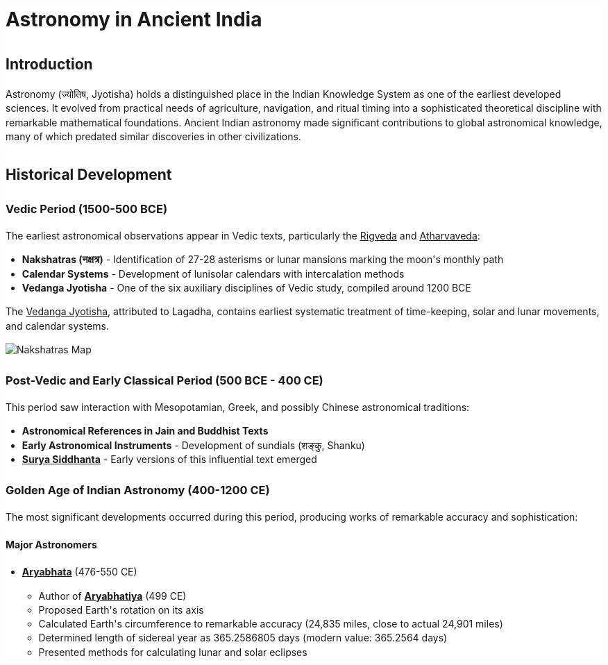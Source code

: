 # Astronomy in Ancient India

## Introduction

Astronomy (ज्योतिष, Jyotisha) holds a distinguished place in the Indian Knowledge System as one of the earliest developed sciences. It evolved from practical needs of agriculture, navigation, and ritual timing into a sophisticated theoretical discipline with remarkable mathematical foundations. Ancient Indian astronomy made significant contributions to global astronomical knowledge, many of which predated similar discoveries in other civilizations.

## Historical Development

### Vedic Period (1500-500 BCE)

The earliest astronomical observations appear in Vedic texts, particularly the [Rigveda](https://en.wikipedia.org/wiki/Rigveda) and [Atharvaveda](https://en.wikipedia.org/wiki/Atharvaveda):

- **Nakshatras (नक्षत्र)** - Identification of 27-28 asterisms or lunar mansions marking the moon's monthly path
- **Calendar Systems** - Development of lunisolar calendars with intercalation methods
- **Vedanga Jyotisha** - One of the six auxiliary disciplines of Vedic study, compiled around 1200 BCE

The [Vedanga Jyotisha](https://en.wikipedia.org/wiki/Vedanga_Jyotisha), attributed to Lagadha, contains earliest systematic treatment of time-keeping, solar and lunar movements, and calendar systems.

![Nakshatras Map](https://upload.wikimedia.org/wikipedia/commons/thumb/d/d9/Nakshatras.jpg/800px-Nakshatras.jpg)

### Post-Vedic and Early Classical Period (500 BCE - 400 CE)

This period saw interaction with Mesopotamian, Greek, and possibly Chinese astronomical traditions:

- **Astronomical References in Jain and Buddhist Texts**
- **Early Astronomical Instruments** - Development of sundials (शङ्कु, Shanku)
- **[Surya Siddhanta](https://en.wikipedia.org/wiki/Surya_Siddhanta)** - Early versions of this influential text emerged

### Golden Age of Indian Astronomy (400-1200 CE)

The most significant developments occurred during this period, producing works of remarkable accuracy and sophistication:

#### Major Astronomers

- **[Aryabhata](https://en.wikipedia.org/wiki/Aryabhata)** (476-550 CE)

  - Author of **[Aryabhatiya](https://en.wikipedia.org/wiki/Aryabhatiya)** (499 CE)
  - Proposed Earth's rotation on its axis
  - Calculated Earth's circumference to remarkable accuracy (24,835 miles, close to actual 24,901 miles)
  - Determined length of sidereal year as 365.2586805 days (modern value: 365.2564 days)
  - Presented methods for calculating lunar and solar eclipses

